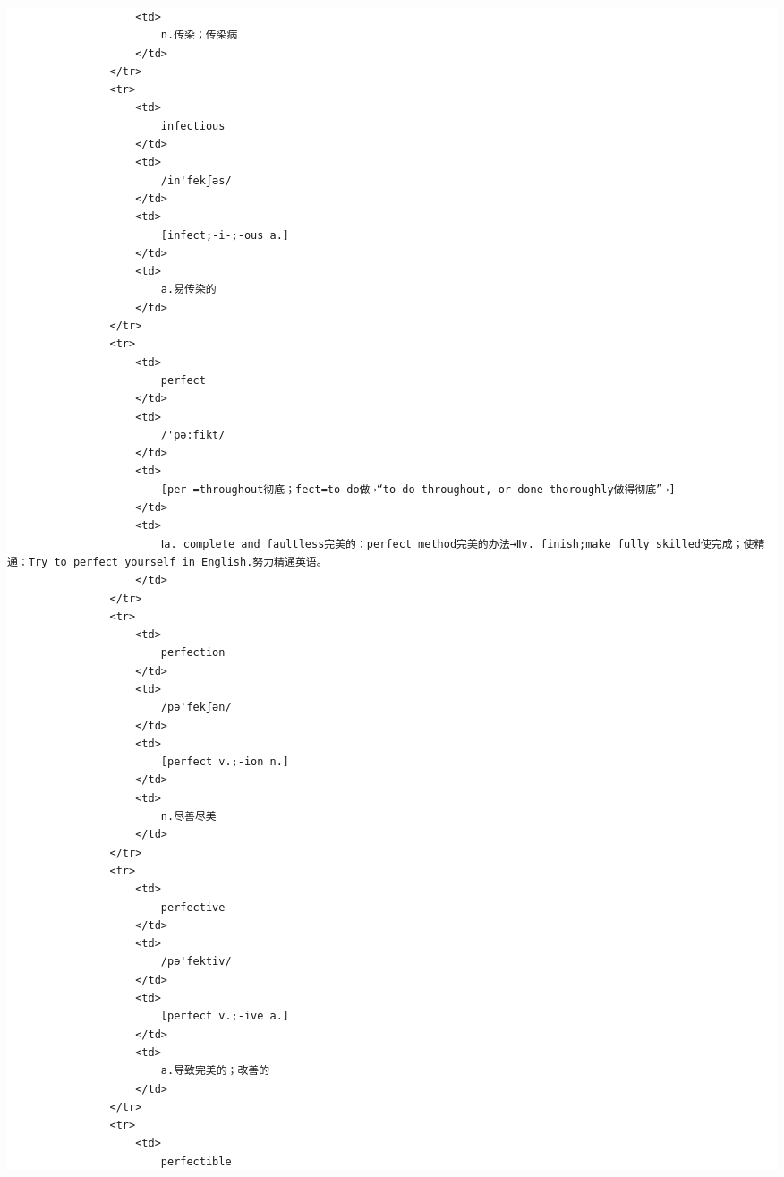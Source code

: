                         <td>
                            n.传染；传染病
                        </td>
                    </tr>
                    <tr>
                        <td>
                            infectious
                        </td>
                        <td>
                            /in'fekʃәs/
                        </td>
                        <td>
                            [infect;-i-;-ous a.]
                        </td>
                        <td>
                            a.易传染的
                        </td>
                    </tr>
                    <tr>
                        <td>
                            perfect
                        </td>
                        <td>
                            /'pә:fikt/
                        </td>
                        <td>
                            [per-=throughout彻底；fect=to do做→“to do throughout, or done thoroughly做得彻底”→]
                        </td>
                        <td>
                            Ⅰa. complete and faultless完美的：perfect method完美的办法→Ⅱv. finish;make fully skilled使完成；使精通：Try to perfect yourself in English.努力精通英语。
                        </td>
                    </tr>
                    <tr>
                        <td>
                            perfection
                        </td>
                        <td>
                            /pә'fekʃәn/
                        </td>
                        <td>
                            [perfect v.;-ion n.]
                        </td>
                        <td>
                            n.尽善尽美
                        </td>
                    </tr>
                    <tr>
                        <td>
                            perfective
                        </td>
                        <td>
                            /pә'fektiv/
                        </td>
                        <td>
                            [perfect v.;-ive a.]
                        </td>
                        <td>
                            a.导致完美的；改善的
                        </td>
                    </tr>
                    <tr>
                        <td>
                            perfectible